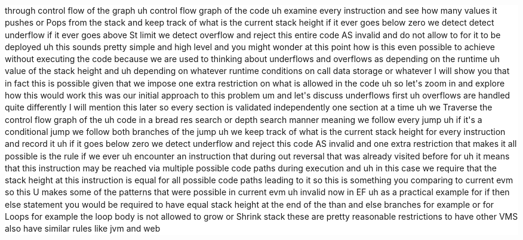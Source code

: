 through control flow of the graph uh
control flow graph of the code uh
examine every instruction and see how
many values it pushes or Pops from the
stack and keep track of what is the
current stack height if it ever goes
below zero we detect detect underflow if
it ever goes above St limit we detect
overflow and reject this entire code AS
invalid and do not allow to for it to be
deployed uh this sounds pretty simple
and high level and you might wonder at
this point how is this even possible to
achieve without executing the code
because we are used to thinking about
underflows and overflows as depending on
the runtime uh value of the stack height
and uh depending on whatever runtime
conditions on call data storage or
whatever I will show you that in fact
this is possible given that we impose
one extra restriction on what is allowed
in the code uh so let's zoom in and
explore how this would work this was our
initial approach to this problem um and
let's discuss underflows first uh
overflows are handled quite differently
I will mention this later so every
section is validated independently one
section at a time uh we Traverse the
control flow graph of the uh code in a
bread res search or depth search manner
meaning we follow every jump uh if it's
a conditional jump we follow both
branches of the
jump uh we keep track of what is the
current stack height for every
instruction and record it uh if it goes
below zero we detect underflow and
reject this code AS
invalid and one extra restriction that
makes it all possible is the rule if we
ever uh encounter an instruction that
during out reversal that was already
visited before for uh it means that this
instruction may be reached via multiple
possible code paths during execution and
uh in this case we require that the
stack height at this instruction is
equal for all possible code paths
leading to it so this is something you
comparing to current evm so this U makes
some of the patterns that were possible
in current evm uh invalid now in EF uh
as a practical
example for if then else statement you
would be required to have equal stack
height at the end of the than and else
branches for example or for Loops for
example the loop body is not allowed to
grow or Shrink stack these are pretty
reasonable restrictions to have other
VMS also have similar rules like jvm and
web